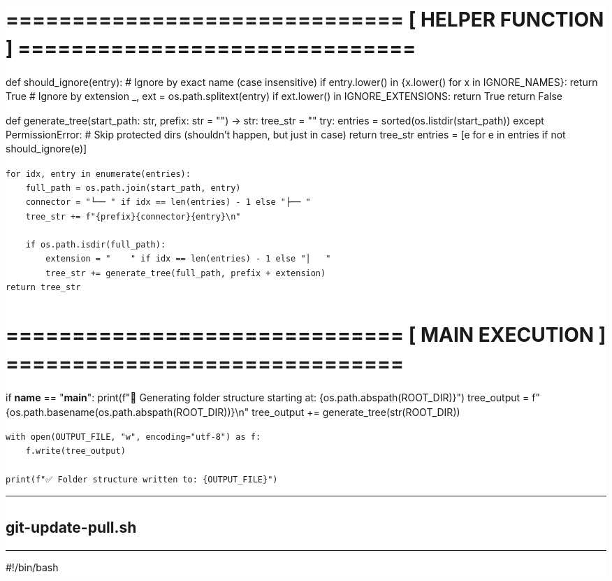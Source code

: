 # ============================== [ HELPER FUNCTION ] ==============================

def should_ignore(entry):
    # Ignore by exact name (case insensitive)
    if entry.lower() in {x.lower() for x in IGNORE_NAMES}:
        return True
    # Ignore by extension
    _, ext = os.path.splitext(entry)
    if ext.lower() in IGNORE_EXTENSIONS:
        return True
    return False

def generate_tree(start_path: str, prefix: str = "") -> str:
    tree_str = ""
    try:
        entries = sorted(os.listdir(start_path))
    except PermissionError:
        # Skip protected dirs (shouldn’t happen, but just in case)
        return tree_str
    entries = [e for e in entries if not should_ignore(e)]

    for idx, entry in enumerate(entries):
        full_path = os.path.join(start_path, entry)
        connector = "└── " if idx == len(entries) - 1 else "├── "
        tree_str += f"{prefix}{connector}{entry}\n"

        if os.path.isdir(full_path):
            extension = "    " if idx == len(entries) - 1 else "│   "
            tree_str += generate_tree(full_path, prefix + extension)
    return tree_str

# ============================== [ MAIN EXECUTION ] ==============================

if __name__ == "__main__":
    print(f"📂 Generating folder structure starting at: {os.path.abspath(ROOT_DIR)}")
    tree_output = f"{os.path.basename(os.path.abspath(ROOT_DIR))}\n"
    tree_output += generate_tree(str(ROOT_DIR))

    with open(OUTPUT_FILE, "w", encoding="utf-8") as f:
        f.write(tree_output)

    print(f"✅ Folder structure written to: {OUTPUT_FILE}")


---
## git-update-pull.sh
---
#!/bin/bash
